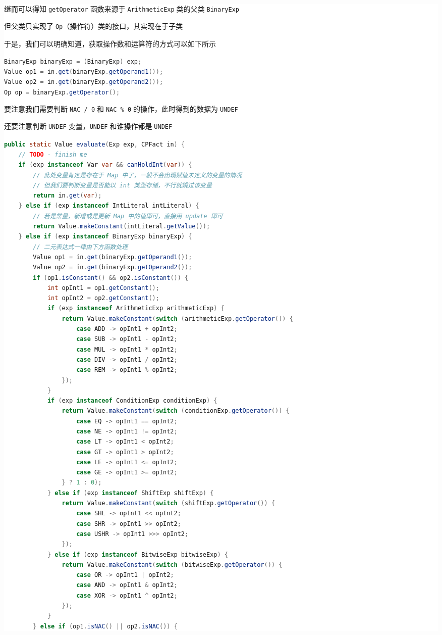 继而可以得知 `getOperator` 函数来源于 `ArithmeticExp` 类的父类 `BinaryExp`

但父类只实现了 `Op`（操作符）类的接口，其实现在于子类

于是，我们可以明确知道，获取操作数和运算符的方式可以如下所示

```java
BinaryExp binaryExp = (BinaryExp) exp;
Value op1 = in.get(binaryExp.getOperand1());
Value op2 = in.get(binaryExp.getOperand2());
Op op = binaryExp.getOperator();
```

要注意我们需要判断 `NAC / 0` 和 `NAC % 0` 的操作，此时得到的数据为 `UNDEF`

还要注意判断 `UNDEF` 变量，`UNDEF` 和谁操作都是 `UNDEF`

```java
public static Value evaluate(Exp exp, CPFact in) {
    // TODO - finish me
    if (exp instanceof Var var && canHoldInt(var)) {
        // 此处变量肯定是存在于 Map 中了，一般不会出现赋值未定义的变量的情况
        // 但我们要判断变量是否能以 int 类型存储，不行就跳过该变量
        return in.get(var);
    } else if (exp instanceof IntLiteral intLiteral) {
        // 若是常量，新增或是更新 Map 中的值即可，直接用 update 即可
        return Value.makeConstant(intLiteral.getValue());
    } else if (exp instanceof BinaryExp binaryExp) {
        // 二元表达式一律由下方函数处理
        Value op1 = in.get(binaryExp.getOperand1());
        Value op2 = in.get(binaryExp.getOperand2());
        if (op1.isConstant() && op2.isConstant()) {
            int opInt1 = op1.getConstant();
            int opInt2 = op2.getConstant();
            if (exp instanceof ArithmeticExp arithmeticExp) {
                return Value.makeConstant(switch (arithmeticExp.getOperator()) {
                    case ADD -> opInt1 + opInt2;
                    case SUB -> opInt1 - opInt2;
                    case MUL -> opInt1 * opInt2;
                    case DIV -> opInt1 / opInt2;
                    case REM -> opInt1 % opInt2;
                });
            }
            if (exp instanceof ConditionExp conditionExp) {
                return Value.makeConstant(switch (conditionExp.getOperator()) {
                    case EQ -> opInt1 == opInt2;
                    case NE -> opInt1 != opInt2;
                    case LT -> opInt1 < opInt2;
                    case GT -> opInt1 > opInt2;
                    case LE -> opInt1 <= opInt2;
                    case GE -> opInt1 >= opInt2;
                } ? 1 : 0);
            } else if (exp instanceof ShiftExp shiftExp) {
                return Value.makeConstant(switch (shiftExp.getOperator()) {
                    case SHL -> opInt1 << opInt2;
                    case SHR -> opInt1 >> opInt2;
                    case USHR -> opInt1 >>> opInt2;
                });
            } else if (exp instanceof BitwiseExp bitwiseExp) {
                return Value.makeConstant(switch (bitwiseExp.getOperator()) {
                    case OR -> opInt1 | opInt2;
                    case AND -> opInt1 & opInt2;
                    case XOR -> opInt1 ^ opInt2;
                });
            }
        } else if (op1.isNAC() || op2.isNAC()) {
```